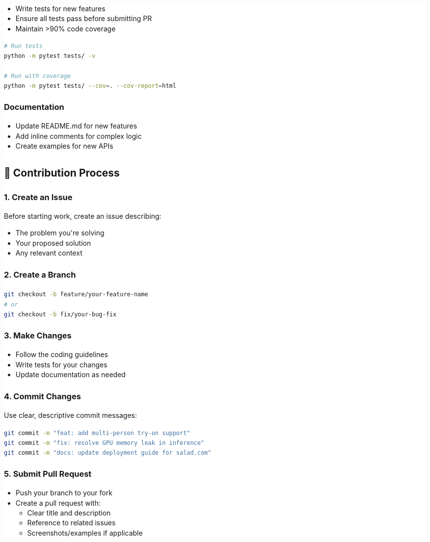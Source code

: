 - Write tests for new features
- Ensure all tests pass before submitting PR
- Maintain >90% code coverage

```bash
# Run tests
python -m pytest tests/ -v

# Run with coverage
python -m pytest tests/ --cov=. --cov-report=html
```

### Documentation

- Update README.md for new features
- Add inline comments for complex logic
- Create examples for new APIs

## 📝 Contribution Process

### 1. Create an Issue

Before starting work, create an issue describing:
- The problem you're solving
- Your proposed solution
- Any relevant context

### 2. Create a Branch

```bash
git checkout -b feature/your-feature-name
# or
git checkout -b fix/your-bug-fix
```

### 3. Make Changes

- Follow the coding guidelines
- Write tests for your changes
- Update documentation as needed

### 4. Commit Changes

Use clear, descriptive commit messages:

```bash
git commit -m "feat: add multi-person try-on support"
git commit -m "fix: resolve GPU memory leak in inference"
git commit -m "docs: update deployment guide for salad.com"
```

### 5. Submit Pull Request

- Push your branch to your fork
- Create a pull request with:
  - Clear title and description
  - Reference to related issues
  - Screenshots/examples if applicable
